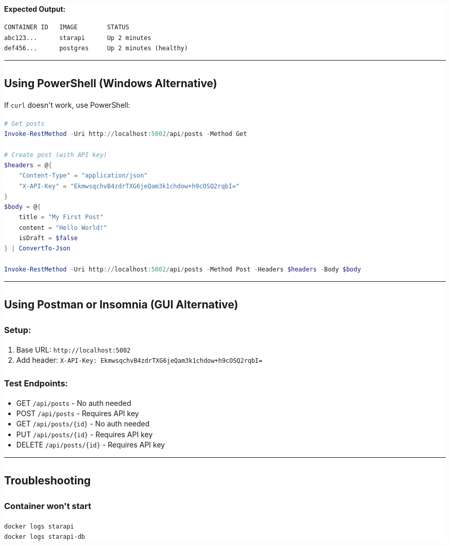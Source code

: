 **Expected Output:**
```
CONTAINER ID   IMAGE        STATUS
abc123...      starapi      Up 2 minutes
def456...      postgres     Up 2 minutes (healthy)
```

---

## Using PowerShell (Windows Alternative)

If `curl` doesn't work, use PowerShell:

```powershell
# Get posts
Invoke-RestMethod -Uri http://localhost:5002/api/posts -Method Get

# Create post (with API key)
$headers = @{
    "Content-Type" = "application/json"
    "X-API-Key" = "EkmwsqchvB4zdrTXG6jeQam3k1chdow+h9cOSQ2rqbI="
}
$body = @{
    title = "My First Post"
    content = "Hello World!"
    isDraft = $false
} | ConvertTo-Json

Invoke-RestMethod -Uri http://localhost:5002/api/posts -Method Post -Headers $headers -Body $body
```

---

## Using Postman or Insomnia (GUI Alternative)

### Setup:
1. Base URL: `http://localhost:5002`
2. Add header: `X-API-Key: EkmwsqchvB4zdrTXG6jeQam3k1chdow+h9cOSQ2rqbI=`

### Test Endpoints:
- GET `/api/posts` - No auth needed
- POST `/api/posts` - Requires API key
- GET `/api/posts/{id}` - No auth needed
- PUT `/api/posts/{id}` - Requires API key
- DELETE `/api/posts/{id}` - Requires API key

---

## Troubleshooting

### Container won't start
```bash
docker logs starapi
docker logs starapi-db
```

